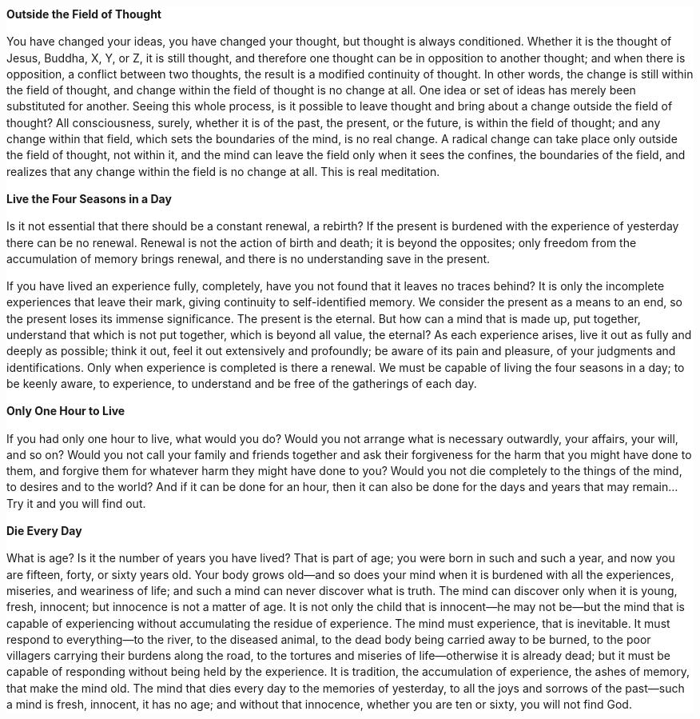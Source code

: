 **Outside the Field of Thought**

You have changed your ideas, you have changed your thought, but thought is always conditioned. Whether it is the thought of Jesus, Buddha, X, Y, or Z, it is still thought, and therefore one thought can be in opposition to another thought; and when there is opposition, a conflict between two thoughts, the result is a modified continuity of thought. In other words, the change is still within the field of thought, and change within the field of thought is no change at all. One idea or set of ideas has merely been substituted for another. Seeing this whole process, is it possible to leave thought and bring about a change outside the field of thought? All consciousness, surely, whether it is of the past, the present, or the future, is within the field of thought; and any change within that field, which sets the boundaries of the mind, is no real change. A radical change can take place only outside the field of thought, not within it, and the mind can leave the field only when it sees the confines, the boundaries of the field, and realizes that any change within the field is no change at all. This is real meditation.

**Live the Four Seasons in a Day**

Is it not essential that there should be a constant renewal, a rebirth? If the present is burdened with the experience of yesterday there can be no renewal. Renewal is not the action of birth and death; it is beyond the opposites; only freedom from the accumulation of memory brings renewal, and there is no understanding save in the present.

If you have lived an experience fully, completely, have you not found that it leaves no traces behind? It is only the incomplete experiences that leave their mark, giving continuity to self-identified memory. We consider the present as a means to an end, so the present loses its immense significance. The present is the eternal. But how can a mind that is made up, put together, understand that which is not put together, which is beyond all value, the eternal? As each experience arises, live it out as fully and deeply as possible; think it out, feel it out extensively and profoundly; be aware of its pain and pleasure, of your judgments and identifications. Only when experience is completed is there a renewal. We must be capable of living the four seasons in a day; to be keenly aware, to experience, to understand and be free of the gatherings of each day.

**Only One Hour to Live**

If you had only one hour to live, what would you do? Would you not arrange what is necessary outwardly, your affairs, your will, and so on? Would you not call your family and friends together and ask their forgiveness for the harm that you might have done to them, and forgive them for whatever harm they might have done to you? Would you not die completely to the things of the mind, to desires and to the world? And if it can be done for an hour, then it can also be done for the days and years that may remain… Try it and you will find out.

**Die Every Day**

What is age? Is it the number of years you have lived? That is part of age; you were born in such and such a year, and now you are fifteen, forty, or sixty years old. Your body grows old—and so does your mind when it is burdened with all the experiences, miseries, and weariness of life; and such a mind can never discover what is truth. The mind can discover only when it is young, fresh, innocent; but innocence is not a matter of age. It is not only the child that is innocent—he may not be—but the mind that is capable of experiencing without accumulating the residue of experience. The mind must experience, that is inevitable. It must respond to everything—to the river, to the diseased animal, to the dead body being carried away to be burned, to the poor villagers carrying their burdens along the road, to the tortures and miseries of life—otherwise it is already dead; but it must be capable of responding without being held by the experience. It is tradition, the accumulation of experience, the ashes of memory, that make the mind old. The mind that dies every day to the memories of yesterday, to all the joys and sorrows of the past—such a mind is fresh, innocent, it has no age; and without that innocence, whether you are ten or sixty, you will not find God.
